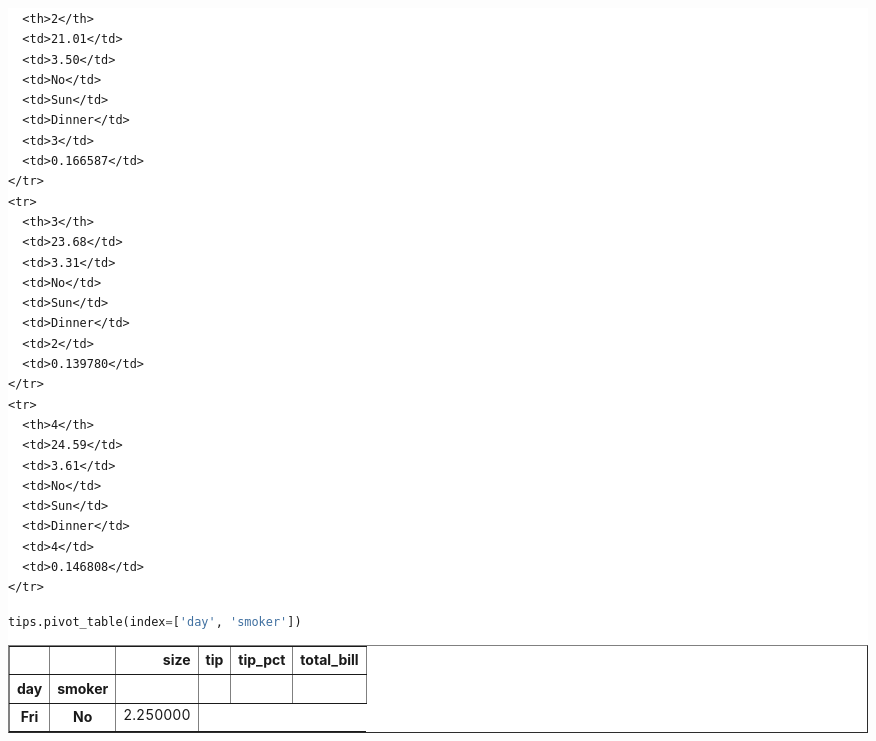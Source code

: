       <th>2</th>
      <td>21.01</td>
      <td>3.50</td>
      <td>No</td>
      <td>Sun</td>
      <td>Dinner</td>
      <td>3</td>
      <td>0.166587</td>
    </tr>
    <tr>
      <th>3</th>
      <td>23.68</td>
      <td>3.31</td>
      <td>No</td>
      <td>Sun</td>
      <td>Dinner</td>
      <td>2</td>
      <td>0.139780</td>
    </tr>
    <tr>
      <th>4</th>
      <td>24.59</td>
      <td>3.61</td>
      <td>No</td>
      <td>Sun</td>
      <td>Dinner</td>
      <td>4</td>
      <td>0.146808</td>
    </tr>
  </tbody>
</table>
</div>




```python
tips.pivot_table(index=['day', 'smoker'])
```




<div>
<table border="1" class="dataframe">
  <thead>
    <tr style="text-align: right;">
      <th></th>
      <th></th>
      <th>size</th>
      <th>tip</th>
      <th>tip_pct</th>
      <th>total_bill</th>
    </tr>
    <tr>
      <th>day</th>
      <th>smoker</th>
      <th></th>
      <th></th>
      <th></th>
      <th></th>
    </tr>
  </thead>
  <tbody>
    <tr>
      <th rowspan="2" valign="top">Fri</th>
      <th>No</th>
      <td>2.250000</td>
